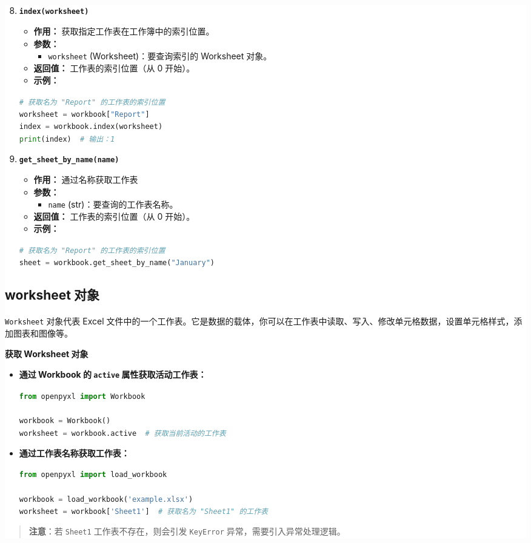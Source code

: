 8.  **`index(worksheet)`**

    *   **作用：** 获取指定工作表在工作簿中的索引位置。
    *   **参数：**
        *   `worksheet` (Worksheet)：要查询索引的 Worksheet 对象。
    *   **返回值：** 工作表的索引位置（从 0 开始）。
    *   **示例：**

    ```python
    # 获取名为 "Report" 的工作表的索引位置
    worksheet = workbook["Report"]
    index = workbook.index(worksheet)
    print(index)  # 输出：1
    ```

9. **`get_sheet_by_name(name)`**

    *   **作用：** 通过名称获取工作表
    *   **参数：**
        *   `name` (str)：要查询的工作表名称。
    *   **返回值：** 工作表的索引位置（从 0 开始）。
    *   **示例：**

    ```python
    # 获取名为 "Report" 的工作表的索引位置
    sheet = workbook.get_sheet_by_name("January")
    ```

## worksheet 对象

`Worksheet` 对象代表 Excel 文件中的一个工作表。它是数据的载体，你可以在工作表中读取、写入、修改单元格数据，设置单元格样式，添加图表和图像等。

**获取 Worksheet 对象**

*   **通过 Workbook 的 `active` 属性获取活动工作表：**

    ```python
    from openpyxl import Workbook

    workbook = Workbook()
    worksheet = workbook.active  # 获取当前活动的工作表
    ```

*   **通过工作表名称获取工作表：**

    ```python
    from openpyxl import load_workbook

    workbook = load_workbook('example.xlsx')
    worksheet = workbook['Sheet1']  # 获取名为 "Sheet1" 的工作表
    ```

>**注意**：若 `Sheet1` 工作表不存在，则会引发 `KeyError` 异常，需要引入异常处理逻辑。
